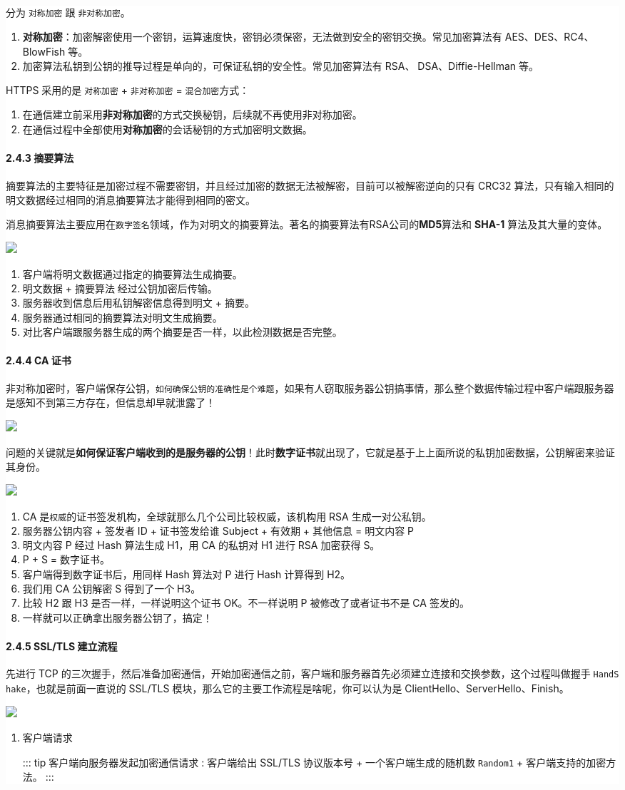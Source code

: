  分为 `对称加密` 跟 `非对称加密`。

1. **对称加密**：加密解密使用一个密钥，运算速度快，密钥必须保密，无法做到安全的密钥交换。常见加密算法有 AES、DES、RC4、BlowFish 等。
2. 加密算法私钥到公钥的推导过程是单向的，可保证私钥的安全性。常见加密算法有 RSA、 DSA、Diffie-Hellman 等。

HTTPS 采用的是 `对称加密` +  `非对称加密` = `混合加密`方式：

1. 在通信建立前采用**非对称加密**的方式交换秘钥，后续就不再使用非对称加密。
2. 在通信过程中全部使用**对称加密**的会话秘钥的方式加密明文数据。

#### 2.4.3 摘要算法

摘要算法的主要特征是加密过程不需要密钥，并且经过加密的数据无法被解密，目前可以被解密逆向的只有 CRC32 算法，只有输入相同的明文数据经过相同的消息摘要算法才能得到相同的密文。

消息摘要算法主要应用在`数字签名`领域，作为对明文的摘要算法。著名的摘要算法有RSA公司的**MD5**算法和 **SHA-1** 算法及其大量的变体。

![](https://qiniu.duanxiaogang.cn//20210312170455.png)

1. 客户端将明文数据通过指定的摘要算法生成摘要。
2. 明文数据 + 摘要算法 经过公钥加密后传输。
3. 服务器收到信息后用私钥解密信息得到明文 + 摘要。
4. 服务器通过相同的摘要算法对明文生成摘要。
5. 对比客户端跟服务器生成的两个摘要是否一样，以此检测数据是否完整。

#### 2.4.4 CA 证书

非对称加密时，客户端保存公钥，`如何确保公钥的准确性是个难题`，如果有人窃取服务器公钥搞事情，那么整个数据传输过程中客户端跟服务器是感知不到第三方存在，但信息却早就泄露了！

![](https://qiniu.duanxiaogang.cn//20210312170509.png)

问题的关键就是**如何保证客户端收到的是服务器的公钥**！此时**数字证书**就出现了，它就是基于上上面所说的私钥加密数据，公钥解密来验证其身份。

![](https://qiniu.duanxiaogang.cn//20210312170525.png)

1. CA 是`权威`的证书签发机构，全球就那么几个公司比较权威，该机构用 RSA 生成一对公私钥。
2. 服务器公钥内容 + 签发者 ID + 证书签发给谁 Subject + 有效期 + 其他信息 =  明文内容 P
3. 明文内容 P 经过 Hash 算法生成 H1，用 CA 的私钥对 H1 进行 RSA 加密获得 S。
4. P + S  = 数字证书。
5. 客户端得到数字证书后，用同样 Hash 算法对 P 进行 Hash 计算得到 H2。
6. 我们用 CA 公钥解密 S 得到了一个 H3。
7. 比较 H2 跟 H3 是否一样，一样说明这个证书 OK。不一样说明 P 被修改了或者证书不是 CA 签发的。
8. 一样就可以正确拿出服务器公钥了，搞定！

#### 2.4.5 SSL/TLS 建立流程

先进行 TCP 的三次握手，然后准备加密通信，开始加密通信之前，客户端和服务器首先必须建立连接和交换参数，这个过程叫做握手 `HandShake`，也就是前面一直说的 SSL/TLS 模块，那么它的主要工作流程是啥呢，你可以认为是 ClientHello、ServerHello、Finish。

![](https://qiniu.duanxiaogang.cn//20210312170546.png)

1. 客户端请求

   ::: tip
   客户端向服务器发起加密通信请求 : 客户端给出 SSL/TLS 协议版本号 + 一个客户端生成的随机数 `Random1` + 客户端支持的加密方法。
   :::
